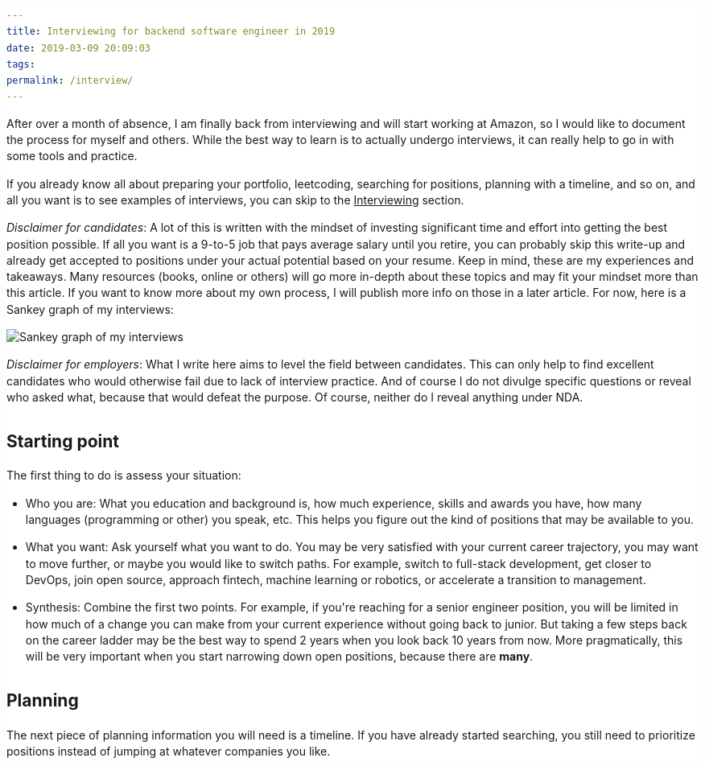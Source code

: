 ```yaml
---
title: Interviewing for backend software engineer in 2019
date: 2019-03-09 20:09:03
tags:
permalink: /interview/
---
```


After over a month of absence, I am finally back from interviewing and will start working at Amazon, so I would like to document the process for myself and others. While the best way to learn is to actually undergo interviews, it can really help to go in with some tools and practice.

If you already know all about preparing your portfolio, leetcoding, searching for positions, planning with a timeline, and so on, and all you want is to see examples of interviews, you can skip to the [Interviewing](#Interviewing) section.

*Disclaimer for candidates*: A lot of this is written with the mindset of investing significant time and effort into getting the best position possible. If all you want is a 9-to-5 job that pays average salary until you retire, you can probably skip this write-up and already get accepted to positions under your actual potential based on your resume. Keep in mind, these are my experiences and takeaways. Many resources (books, online or others) will go more in-depth about these topics and may fit your mindset more than this article. If you want to know more about my own process, I will publish more info on those in a later article. For now, here is a Sankey graph of my interviews:

![Sankey graph of my interviews](/images/660-sde-interview/interview_sankey.png)

*Disclaimer for employers*: What I write here aims to level the field between candidates. This can only help to find excellent candidates who would otherwise fail due to lack of interview practice. And of course I do not divulge specific questions or reveal who asked what, because that would defeat the purpose. Of course, neither do I reveal anything under NDA.

## Starting point

The first thing to do is assess your situation:

- Who you are: What you education and background is, how much experience, skills and awards you have, how many languages (programming or other) you speak, etc. This helps you figure out the kind of positions that may be available to you.

- What you want: Ask yourself what you want to do. You may be very satisfied with your current career trajectory, you may want to move further, or maybe you would like to switch paths. For example, switch to full-stack development, get closer to DevOps, join open source, approach fintech, machine learning or robotics, or accelerate a transition to management.

- Synthesis: Combine the first two points. For example, if you're reaching for a senior engineer position, you will be limited in how much of a change you can make from your current experience without going back to junior. But taking a few steps back on the career ladder may be the best way to spend 2 years when you look back 10 years from now. More pragmatically, this will be very important when you start narrowing down open positions, because there are **many**.

## Planning

The next piece of planning information you will need is a timeline. If you have already started searching, you still need to prioritize positions instead of jumping at whatever companies you like.
